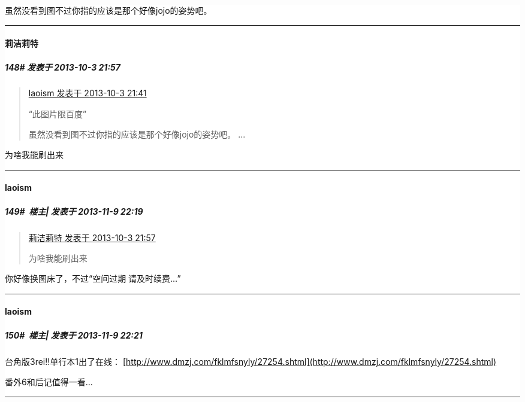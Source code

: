 虽然没看到图不过你指的应该是那个好像jojo的姿势吧。







*****

####  莉洁莉特  
##### 148#       发表于 2013-10-3 21:57



<blockquote><a href="httphttps://bbs.saraba1st.com/2b/forum.php?mod=redirect&amp;goto=findpost&amp;pid=23196027&amp;ptid=866827" target="_blank">laoism 发表于 2013-10-3 21:41</a>

“此图片限百度”

虽然没看到图不过你指的应该是那个好像jojo的姿势吧。 ...</blockquote>
为啥我能刷出来







*****

####  laoism  
##### 149#         楼主| 发表于 2013-11-9 22:19



<blockquote><a href="httphttps://bbs.saraba1st.com/2b/forum.php?mod=redirect&amp;goto=findpost&amp;pid=23196132&amp;ptid=866827" target="_blank">莉洁莉特 发表于 2013-10-3 21:57</a>

为啥我能刷出来</blockquote>
你好像换图床了，不过“空间过期 请及时续费…”







*****

####  laoism  
##### 150#         楼主| 发表于 2013-11-9 22:21




台角版3rei!!单行本1出了在线：
[http://www.dmzj.com/fklmfsnyly/27254.shtml](http://www.dmzj.com/fklmfsnyly/27254.shtml)

番外6和后记值得一看…







*****
